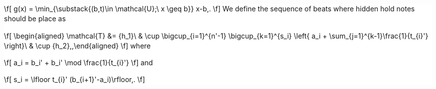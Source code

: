 \f[
g(x) = \min_{\substack{(b,t)\in \mathcal{U};\\ x \geq b}} x-b\,.
\f]
We
define the sequence of beats where hidden hold notes should be place as

\f[
\begin{aligned}
\mathcal{T} &= \{h_1\}\\
& \cup \bigcup_{i=1}^{n'-1} \bigcup_{k=1}^{s_i} \left\{ a_i + \sum_{j=1}^{k-1}\frac{1}{t_{i}'} \right\}\\
& \cup \{h_2\}\,,\end{aligned}
\f]
where

\f[
a_i = b_i' + b_i' \mod \frac{1}{t_{i}'}
\f]
and

\f[
s_i = \lfloor t_{i}' (b_{i+1}'-a_i)\rfloor\,.
\f]
